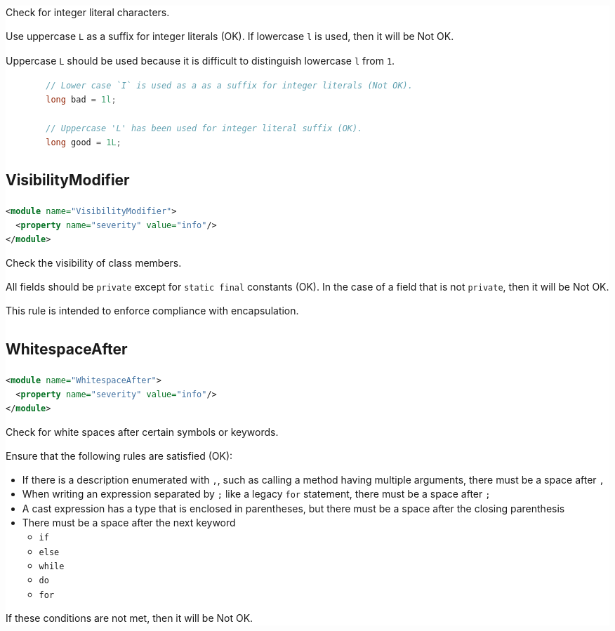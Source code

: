 Check for integer literal characters.

Use uppercase `L` as a suffix for integer literals (OK).
If lowercase `l` is used, then it will be Not OK.

Uppercase `L` should be used because it is difficult to distinguish lowercase `l` from `1`.

```java
        // Lower case `I` is used as a as a suffix for integer literals (Not OK).
        long bad = 1l;

        // Uppercase 'L' has been used for integer literal suffix (OK).
        long good = 1L;
```


## VisibilityModifier

```xml
<module name="VisibilityModifier">
  <property name="severity" value="info"/>
</module>
```

Check the visibility of class members.

All fields should be `private` except for `static final` constants (OK).
In the case of a field that is not `private`, then it will be Not OK.

This rule is intended to enforce compliance with encapsulation.

## WhitespaceAfter

```xml
<module name="WhitespaceAfter">
  <property name="severity" value="info"/>
</module>
```

Check for white spaces after certain symbols or keywords.

Ensure that the following rules are satisfied (OK):

- If there is a description enumerated with `,`, such as calling a method having multiple arguments, there must be a space after `,`
- When writing an expression separated by `;` like a legacy `for` statement, there must be a space after `;`
- A cast expression has a type that is enclosed in parentheses, but there must be a space after the closing parenthesis
- There must be a space after the next keyword
  - `if`
  - `else`
  - `while`
  - `do`
  - `for`

If these conditions are not met, then it will be Not OK.
